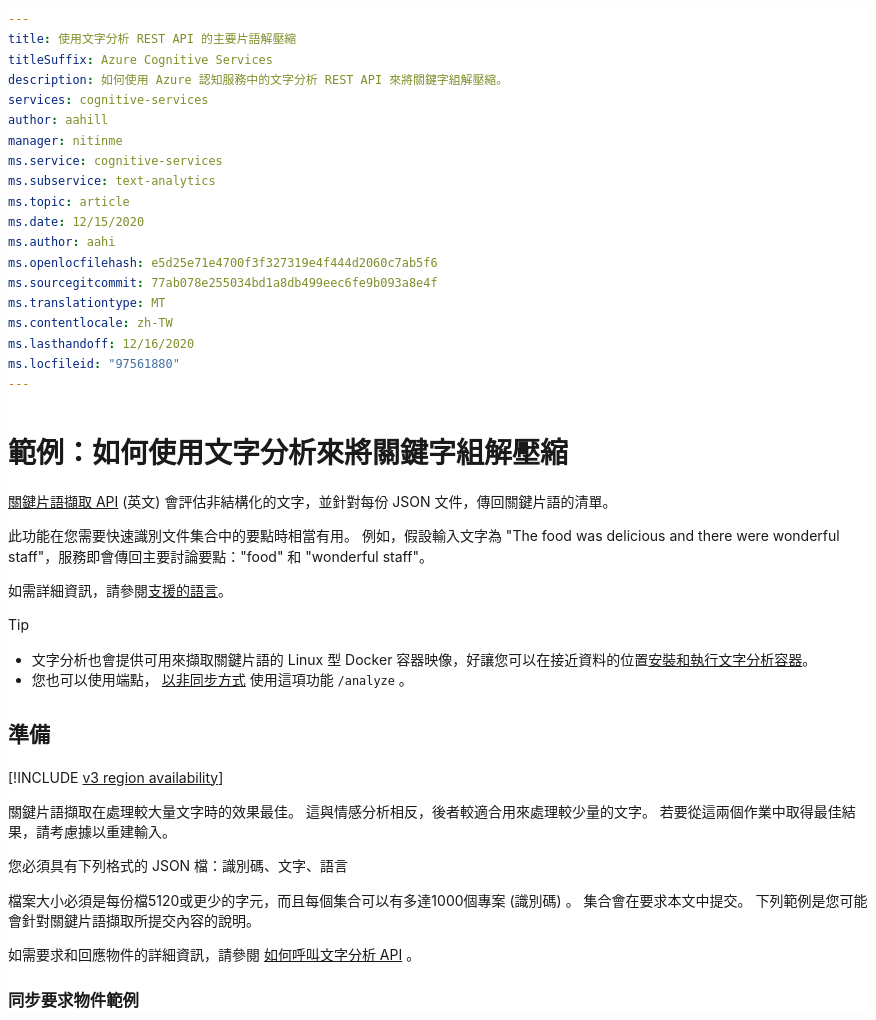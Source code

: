 ```yaml
---
title: 使用文字分析 REST API 的主要片語解壓縮
titleSuffix: Azure Cognitive Services
description: 如何使用 Azure 認知服務中的文字分析 REST API 來將關鍵字組解壓縮。
services: cognitive-services
author: aahill
manager: nitinme
ms.service: cognitive-services
ms.subservice: text-analytics
ms.topic: article
ms.date: 12/15/2020
ms.author: aahi
ms.openlocfilehash: e5d25e71e4700f3f327319e4f444d2060c7ab5f6
ms.sourcegitcommit: 77ab078e255034bd1a8db499eec6fe9b093a8e4f
ms.translationtype: MT
ms.contentlocale: zh-TW
ms.lasthandoff: 12/16/2020
ms.locfileid: "97561880"
---
```

# <a name="example-how-to-extract-key-phrases-using-text-analytics"></a>範例：如何使用文字分析來將關鍵字組解壓縮

[關鍵片語擷取 API](https://westus2.dev.cognitive.microsoft.com/docs/services/TextAnalytics-v3-0/operations/KeyPhrases) \(英文\) 會評估非結構化的文字，並針對每份 JSON 文件，傳回關鍵片語的清單。

此功能在您需要快速識別文件集合中的要點時相當有用。 例如，假設輸入文字為 "The food was delicious and there were wonderful staff"，服務即會傳回主要討論要點："food" 和 "wonderful staff"。

如需詳細資訊，請參閱[支援的語言](../language-support.md)。

> [!TIP]
> * 文字分析也會提供可用來擷取關鍵片語的 Linux 型 Docker 容器映像，好讓您可以在接近資料的位置[安裝和執行文字分析容器](text-analytics-how-to-install-containers.md)。
> * 您也可以使用端點， [以非同步方式](text-analytics-how-to-call-api.md) 使用這項功能 `/analyze` 。

## <a name="preparation"></a>準備

[!INCLUDE [v3 region availability](../includes/v3-region-availability.md)]

關鍵片語擷取在處理較大量文字時的效果最佳。 這與情感分析相反，後者較適合用來處理較少量的文字。 若要從這兩個作業中取得最佳結果，請考慮據以重建輸入。

您必須具有下列格式的 JSON 檔：識別碼、文字、語言

檔案大小必須是每份檔5120或更少的字元，而且每個集合可以有多達1000個專案 (識別碼) 。 集合會在要求本文中提交。 下列範例是您可能會針對關鍵片語擷取所提交內容的說明。 

如需要求和回應物件的詳細資訊，請參閱 [如何呼叫文字分析 API](text-analytics-how-to-call-api.md) 。  

### <a name="example-synchronous-request-object"></a>同步要求物件範例

